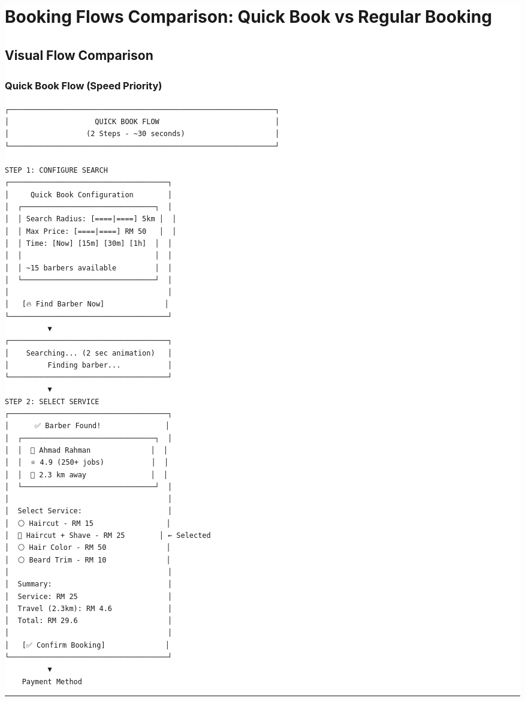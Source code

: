 # Booking Flows Comparison: Quick Book vs Regular Booking

## Visual Flow Comparison

### Quick Book Flow (Speed Priority)
```
┌──────────────────────────────────────────────────────────────┐
│                    QUICK BOOK FLOW                           │
│                  (2 Steps - ~30 seconds)                     │
└──────────────────────────────────────────────────────────────┘

STEP 1: CONFIGURE SEARCH
┌─────────────────────────────────────┐
│     Quick Book Configuration        │
│  ┌───────────────────────────────┐  │
│  │ Search Radius: [====|====] 5km │  │
│  │ Max Price: [====|====] RM 50   │  │
│  │ Time: [Now] [15m] [30m] [1h]  │  │
│  │                               │  │
│  │ ~15 barbers available         │  │
│  └───────────────────────────────┘  │
│                                     │
│   [🔥 Find Barber Now]              │
└─────────────────────────────────────┘
          ▼
┌─────────────────────────────────────┐
│    Searching... (2 sec animation)   │
│         Finding barber...           │
└─────────────────────────────────────┘
          ▼
STEP 2: SELECT SERVICE
┌─────────────────────────────────────┐
│      ✅ Barber Found!               │
│  ┌───────────────────────────────┐  │
│  │  👤 Ahmad Rahman              │  │
│  │  ⭐ 4.9 (250+ jobs)           │  │
│  │  📍 2.3 km away               │  │
│  └───────────────────────────────┘  │
│                                     │
│  Select Service:                    │
│  ⚪ Haircut - RM 15                 │
│  🔵 Haircut + Shave - RM 25        │ ← Selected
│  ⚪ Hair Color - RM 50              │
│  ⚪ Beard Trim - RM 10              │
│                                     │
│  Summary:                           │
│  Service: RM 25                     │
│  Travel (2.3km): RM 4.6             │
│  Total: RM 29.6                     │
│                                     │
│   [✅ Confirm Booking]              │
└─────────────────────────────────────┘
          ▼
    Payment Method
```

---